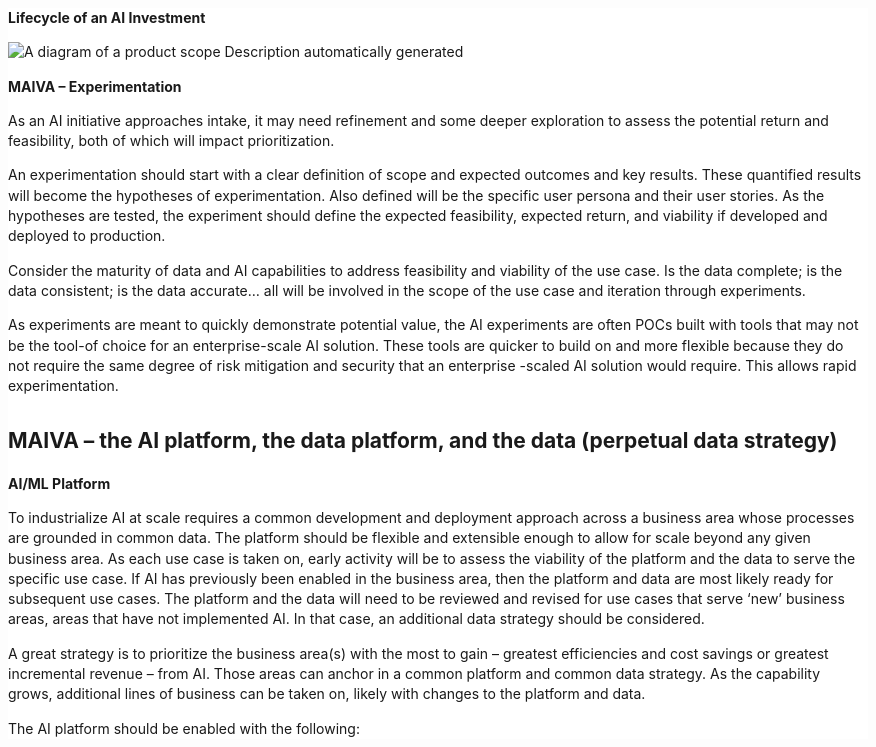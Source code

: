 **Lifecycle of an AI Investment**

<img src="./media/image8.png" style="width:6.5in;height:3.02292in"
alt="A diagram of a product scope Description automatically generated" />

**MAIVA – Experimentation**

As an AI initiative approaches intake, it may need refinement and some
deeper exploration to assess the potential return and feasibility, both
of which will impact prioritization.

An experimentation should start with a clear definition of scope and
expected outcomes and key results. These quantified results will become
the hypotheses of experimentation. Also defined will be the specific
user persona and their user stories. As the hypotheses are tested, the
experiment should define the expected feasibility, expected return, and
viability if developed and deployed to production.

Consider the maturity of data and AI capabilities to address feasibility
and viability of the use case. Is the data complete; is the data
consistent; is the data accurate… all will be involved in the scope of
the use case and iteration through experiments.

As experiments are meant to quickly demonstrate potential value, the AI
experiments are often POCs built with tools that may not be the tool-of
choice for an enterprise-scale AI solution. These tools are quicker to
build on and more flexible because they do not require the same degree
of risk mitigation and security that an enterprise -scaled AI solution
would require. This allows rapid experimentation.

## MAIVA – the AI platform, the data platform, and the data (perpetual data strategy)

**AI/ML Platform**

To industrialize AI at scale requires a common development and
deployment approach across a business area whose processes are grounded
in common data. The platform should be flexible and extensible enough to
allow for scale beyond any given business area. As each use case is
taken on, early activity will be to assess the viability of the platform
and the data to serve the specific use case. If AI has previously been
enabled in the business area, then the platform and data are most likely
ready for subsequent use cases. The platform and the data will need to
be reviewed and revised for use cases that serve ‘new’ business areas,
areas that have not implemented AI. In that case, an additional data
strategy should be considered.

A great strategy is to prioritize the business area(s) with the most to
gain – greatest efficiencies and cost savings or greatest incremental
revenue – from AI. Those areas can anchor in a common platform and
common data strategy. As the capability grows, additional lines of
business can be taken on, likely with changes to the platform and data.

The AI platform should be enabled with the following:
